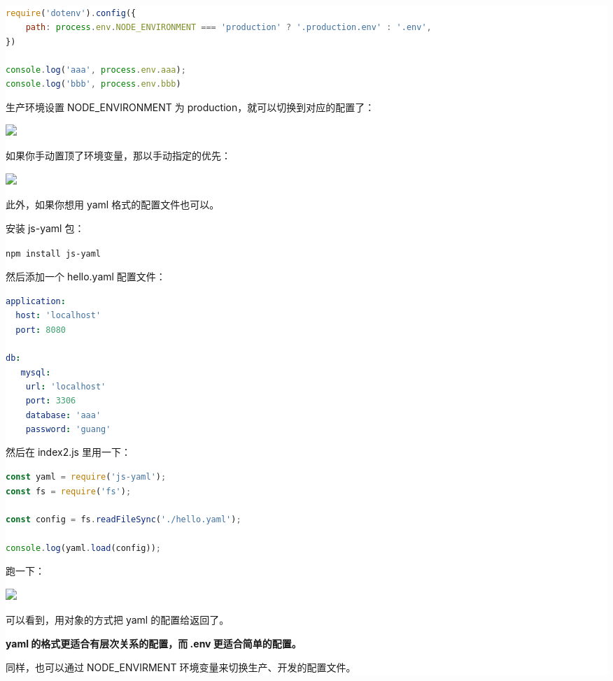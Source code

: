 ```javascript
require('dotenv').config({
    path: process.env.NODE_ENVIRONMENT === 'production' ? '.production.env' : '.env',
})

console.log('aaa', process.env.aaa);
console.log('bbb', process.env.bbb)
```
生产环境设置 NODE_ENVIRONMENT 为 production，就可以切换到对应的配置了：

![](https://p6-juejin.byteimg.com/tos-cn-i-k3u1fbpfcp/bc43c399056047d7a8c062ab18de6628~tplv-k3u1fbpfcp-watermark.image?)

如果你手动置顶了环境变量，那以手动指定的优先：

![](https://p1-juejin.byteimg.com/tos-cn-i-k3u1fbpfcp/77fba677fe10478e807fe3b589d3ff54~tplv-k3u1fbpfcp-watermark.image?)

此外，如果你想用 yaml 格式的配置文件也可以。

安装 js-yaml 包：

```
npm install js-yaml
```

然后添加一个 hello.yaml 配置文件：

```yaml
application:
  host: 'localhost'
  port: 8080

db:
   mysql:
    url: 'localhost'
    port: 3306
    database: 'aaa'
    password: 'guang'
```
然后在 index2.js 里用一下：

```javascript
const yaml = require('js-yaml');
const fs = require('fs');

const config = fs.readFileSync('./hello.yaml');

console.log(yaml.load(config));
```
跑一下：

![](https://p1-juejin.byteimg.com/tos-cn-i-k3u1fbpfcp/95d15a010cee4b1b868c59dc4c6af405~tplv-k3u1fbpfcp-watermark.image?)

可以看到，用对象的方式把 yaml 的配置给返回了。

**yaml 的格式更适合有层次关系的配置，而 .env 更适合简单的配置。**

同样，也可以通过 NODE_ENVIRMENT 环境变量来切换生产、开发的配置文件。
